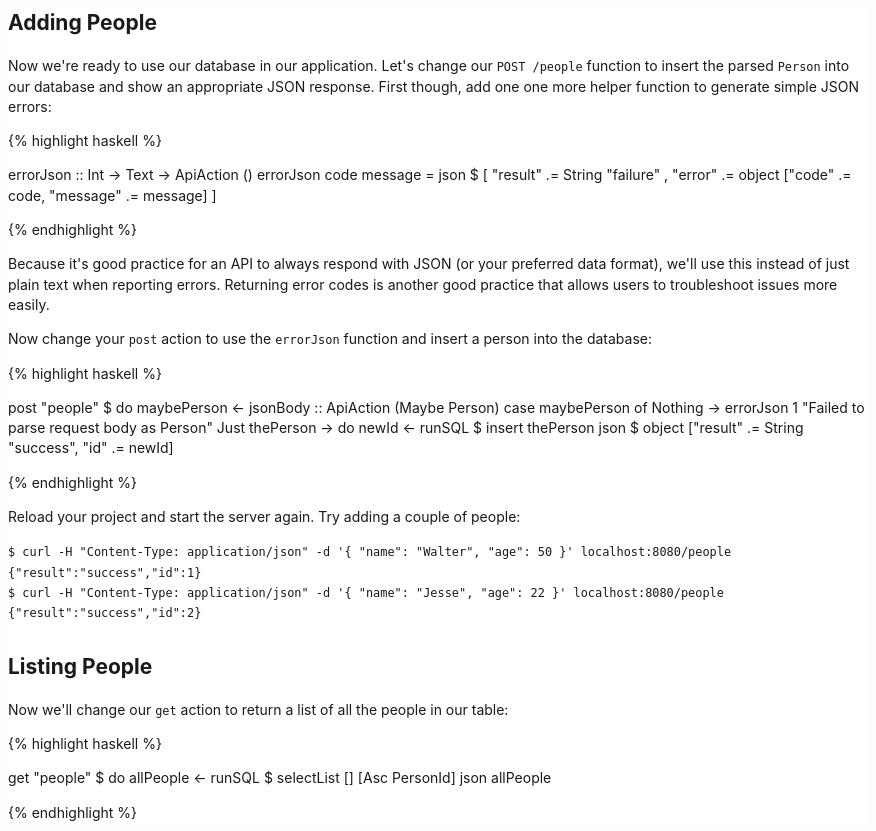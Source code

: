 ## Adding People

Now we're ready to use our database in our application. Let's change our
`POST /people` function to insert the parsed `Person` into our database and
show an appropriate JSON response. First though, add one one more helper
function to generate simple JSON errors:

{% highlight haskell %}

errorJson :: Int -> Text -> ApiAction ()
errorJson code message =
  json $
    [ "result" .= String "failure"
    , "error" .= object ["code" .= code, "message" .= message]
    ]

{% endhighlight %}

Because it's good practice for an API to always respond with JSON (or your
preferred data format), we'll use this instead of just plain text when
reporting errors. Returning error codes is another good practice that
allows users to troubleshoot issues more easily.

Now change your `post` action to use the `errorJson` function and insert
a person into the database:

{% highlight haskell %}

  post "people" $ do
    maybePerson <- jsonBody :: ApiAction (Maybe Person)
    case maybePerson of
      Nothing -> errorJson 1 "Failed to parse request body as Person"
      Just thePerson -> do
        newId <- runSQL $ insert thePerson
        json $ object ["result" .= String "success", "id" .= newId]

{% endhighlight %}

Reload your project and start the server again. Try adding a couple of people:

```
$ curl -H "Content-Type: application/json" -d '{ "name": "Walter", "age": 50 }' localhost:8080/people
{"result":"success","id":1}
$ curl -H "Content-Type: application/json" -d '{ "name": "Jesse", "age": 22 }' localhost:8080/people
{"result":"success","id":2}
```

## Listing People

Now we'll change our `get` action to return a list of all the people in our table:

{% highlight haskell %}

  get "people" $ do
    allPeople <- runSQL $ selectList [] [Asc PersonId]
    json allPeople

{% endhighlight %}
